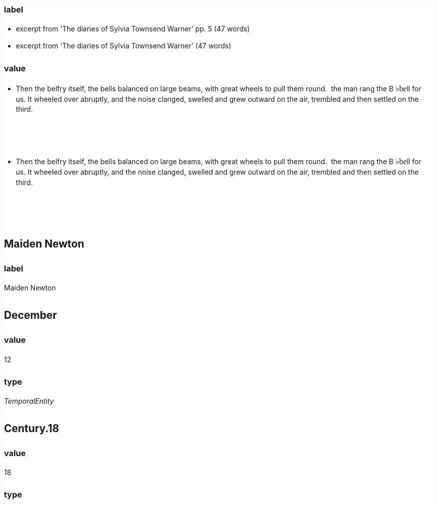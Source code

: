### label

 - excerpt from 'The diaries of Sylvia Townsend Warner' pp. 5 (47 words)

 - excerpt from 'The diaries of Sylvia Townsend Warner' (47 words)

### value

 - <p>Then the belfry itself, the bells balanced on large beams, with great wheels to pull them round.&nbsp; the man rang the B <span style="font-size: medium;"><span style="font-family: 'MS Gothic'; mso-bidi-font-family: 'MS Gothic';">♭</span></span><span style="font-family: Times New Roman; font-size: medium;">be</span>ll for us. It wheeled over abruptly, and the noise clanged, swelled and grew outward on the air, trembled and then settled on the third.</p>
<p>&nbsp;</p>
<p>&nbsp;</p>

 - <p>Then the belfry itself, the bells balanced on large beams, with great wheels to pull them round.&nbsp; the man rang the B <span style="font-size: medium;"><span style="font-family: 'MS Gothic'; mso-bidi-font-family: 'MS Gothic';">♭</span></span><span style="font-family: Times New Roman; font-size: medium;">be</span>ll for us. It wheeled over abruptly, and the noise clanged, swelled and grew outward on the air, trembled and then settled on the third.</p>
<p>&nbsp;</p>
<p>&nbsp;</p>

## Maiden Newton

### label


Maiden Newton

## December

### value


12

### type


*TemporalEntity*

## Century.18

### value


18

### type

